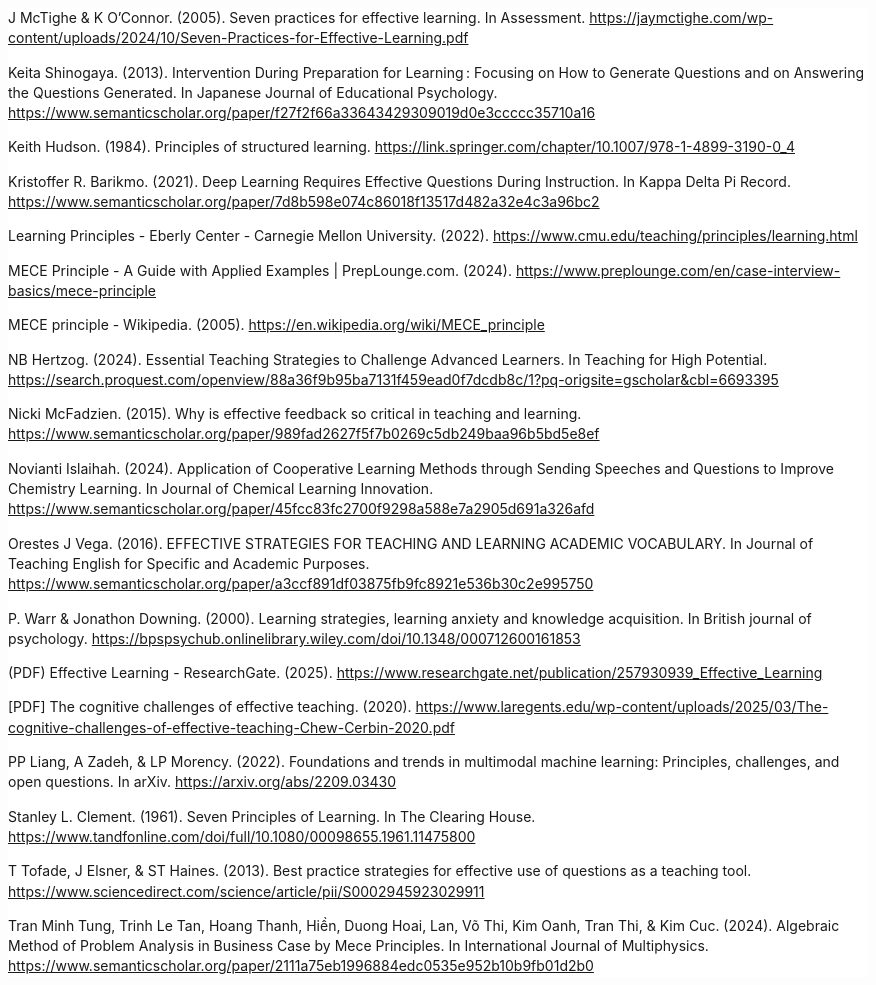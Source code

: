 J McTighe & K O’Connor. (2005). Seven practices for effective learning. In Assessment. https://jaymctighe.com/wp-content/uploads/2024/10/Seven-Practices-for-Effective-Learning.pdf

Keita Shinogaya. (2013). Intervention During Preparation for Learning : Focusing on How to Generate Questions and on Answering the Questions Generated. In Japanese Journal of Educational Psychology. https://www.semanticscholar.org/paper/f27f2f66a33643429309019d0e3ccccc35710a16

Keith Hudson. (1984). Principles of structured learning. https://link.springer.com/chapter/10.1007/978-1-4899-3190-0_4

Kristoffer R. Barikmo. (2021). Deep Learning Requires Effective Questions During Instruction. In Kappa Delta Pi Record. https://www.semanticscholar.org/paper/7d8b598e074c86018f13517d482a32e4c3a96bc2

Learning Principles - Eberly Center - Carnegie Mellon University. (2022). https://www.cmu.edu/teaching/principles/learning.html

MECE Principle - A Guide with Applied Examples | PrepLounge.com. (2024). https://www.preplounge.com/en/case-interview-basics/mece-principle

MECE principle - Wikipedia. (2005). https://en.wikipedia.org/wiki/MECE_principle

NB Hertzog. (2024). Essential Teaching Strategies to Challenge Advanced Learners. In Teaching for High Potential. https://search.proquest.com/openview/88a36f9b95ba7131f459ead0f7dcdb8c/1?pq-origsite=gscholar&cbl=6693395

Nicki McFadzien. (2015). Why is effective feedback so critical in teaching and learning. https://www.semanticscholar.org/paper/989fad2627f5f7b0269c5db249baa96b5bd5e8ef

Novianti Islaihah. (2024). Application of Cooperative Learning Methods through Sending Speeches and Questions to Improve Chemistry Learning. In Journal of Chemical Learning Innovation. https://www.semanticscholar.org/paper/45fcc83fc2700f9298a588e7a2905d691a326afd

Orestes J Vega. (2016). EFFECTIVE STRATEGIES FOR TEACHING AND LEARNING ACADEMIC VOCABULARY. In Journal of Teaching English for Specific and Academic Purposes. https://www.semanticscholar.org/paper/a3ccf891df03875fb9fc8921e536b30c2e995750

P. Warr & Jonathon Downing. (2000). Learning strategies, learning anxiety and knowledge acquisition. In British journal of psychology. https://bpspsychub.onlinelibrary.wiley.com/doi/10.1348/000712600161853

(PDF) Effective Learning - ResearchGate. (2025). https://www.researchgate.net/publication/257930939_Effective_Learning

[PDF] The cognitive challenges of effective teaching. (2020). https://www.laregents.edu/wp-content/uploads/2025/03/The-cognitive-challenges-of-effective-teaching-Chew-Cerbin-2020.pdf

PP Liang, A Zadeh, & LP Morency. (2022). Foundations and trends in multimodal machine learning: Principles, challenges, and open questions. In arXiv. https://arxiv.org/abs/2209.03430

Stanley L. Clement. (1961). Seven Principles of Learning. In The Clearing House. https://www.tandfonline.com/doi/full/10.1080/00098655.1961.11475800

T Tofade, J Elsner, & ST Haines. (2013). Best practice strategies for effective use of questions as a teaching tool. https://www.sciencedirect.com/science/article/pii/S0002945923029911

Tran Minh Tung, Trinh Le Tan, Hoang Thanh, Hiền, Duong Hoai, Lan, Võ Thi, Kim Oanh, Tran Thi, & Kim Cuc. (2024). Algebraic Method of Problem Analysis in Business Case by Mece Principles. In International Journal of Multiphysics. https://www.semanticscholar.org/paper/2111a75eb1996884edc0535e952b10b9fb01d2b0
